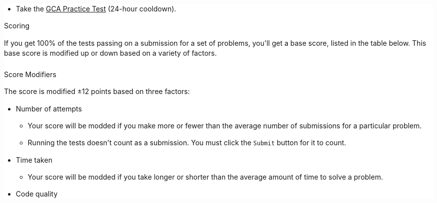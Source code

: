 -   <span class="text-4505230f--TextH400-3033861f--textContentFamily-49a318e1"><span data-key="4cce30a185cc48aba6ec5255b1bff35b"><span data-offset-key="4cce30a185cc48aba6ec5255b1bff35b:0">Take the </span></span><a href="https://app.codesignal.com/standardized-test/GgvonNCksGzjey46c" class="link-a079aa82--primary-53a25e66--link-faf6c434"><span data-key="e020a170e1d74818b0f126e4141e8de3"><span data-offset-key="e020a170e1d74818b0f126e4141e8de3:0">GCA Practice Test</span></span></a><span data-key="93daf54d7255470187351cf42dbebfc5"><span data-offset-key="93daf54d7255470187351cf42dbebfc5:0"> (24-hour cooldown).</span></span></span>

<span class="text-4505230f--HeadingH600-23f228db--textContentFamily-49a318e1"><span data-key="bad7500f2ce6496d87ae84fd39c27256"><span data-offset-key="bad7500f2ce6496d87ae84fd39c27256:0">Scoring</span></span></span>

<span class="text-4505230f--TextH400-3033861f--textContentFamily-49a318e1"><span data-key="6364c02d9ca246d184ea9158f9cfd0e1"><span data-offset-key="6364c02d9ca246d184ea9158f9cfd0e1:0">If you get 100% of the tests passing on a submission for a set of problems, you'll get a base score, listed in the table below. This base score is modified up or down based on a variety of factors.</span></span></span>

### 

<span class="text-4505230f--HeadingH400-686c0942--textContentFamily-49a318e1"><span data-key="347193dab16742c5b72d73604cfd0f3e"><span data-offset-key="347193dab16742c5b72d73604cfd0f3e:0">Score Modifiers</span></span></span>

<span class="text-4505230f--TextH400-3033861f--textContentFamily-49a318e1"><span data-key="da0a10f95b5d4315a8c18950384287d9"><span data-offset-key="da0a10f95b5d4315a8c18950384287d9:0">The score is modified ±12 points based on three factors:</span></span></span>

-   <span class="text-4505230f--TextH400-3033861f--textContentFamily-49a318e1"><span data-key="a528f85c640946dfb63f8f94588008ad"><span data-offset-key="a528f85c640946dfb63f8f94588008ad:0">Number of attempts</span></span></span>

    -   <span class="text-4505230f--TextH400-3033861f--textContentFamily-49a318e1"><span data-key="22c0154bf84443109b349a0bb4b35709"><span data-offset-key="22c0154bf84443109b349a0bb4b35709:0">Your score will be modded if you make more or fewer than the average number of submissions for a particular problem.</span></span></span>

    -   <span class="text-4505230f--TextH400-3033861f--textContentFamily-49a318e1"><span data-key="f7071329438a409f828b138b9f5c2e72"><span data-offset-key="f7071329438a409f828b138b9f5c2e72:0">Running the tests doesn't count as a submission. You must click the </span><span data-offset-key="f7071329438a409f828b138b9f5c2e72:1">`Submit`</span><span data-offset-key="f7071329438a409f828b138b9f5c2e72:2"> button for it to count.</span></span></span>

-   <span class="text-4505230f--TextH400-3033861f--textContentFamily-49a318e1"><span data-key="c0fdcb5368fd4e20aa537336209099cc"><span data-offset-key="c0fdcb5368fd4e20aa537336209099cc:0">Time taken</span></span></span>

    -   <span class="text-4505230f--TextH400-3033861f--textContentFamily-49a318e1"><span data-key="fcaf959549bd4b4eb079c6caceae9196"><span data-offset-key="fcaf959549bd4b4eb079c6caceae9196:0">Your score will be modded if you take longer or shorter than the average amount of time to solve a problem.</span></span></span>

-   <span class="text-4505230f--TextH400-3033861f--textContentFamily-49a318e1"><span data-key="56b1195feebc467f9fdac291d38d6045"><span data-offset-key="56b1195feebc467f9fdac291d38d6045:0">Code quality</span></span></span>
